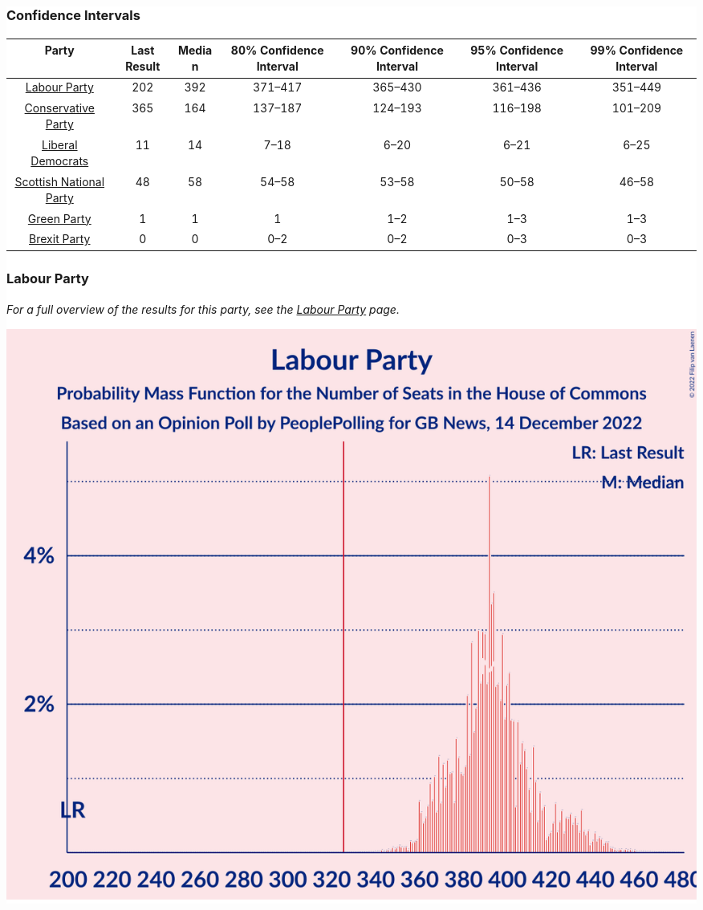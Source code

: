 
### Confidence Intervals

| Party | Last Result | Median | 80% Confidence Interval | 90% Confidence Interval | 95% Confidence Interval | 99% Confidence Interval |
|:-----:|:-----------:|:------:|:-----------------------:|:-----------------------:|:-----------------------:|:-----------------------:|
| <a href="#labour-party">Labour Party</a> | 202 | 392 | 371–417 |365–430 |361–436 |351–449 |
| <a href="#conservative-party">Conservative Party</a> | 365 | 164 | 137–187 |124–193 |116–198 |101–209 |
| <a href="#liberal-democrats">Liberal Democrats</a> | 11 | 14 | 7–18 |6–20 |6–21 |6–25 |
| <a href="#scottish-national-party">Scottish National Party</a> | 48 | 58 | 54–58 |53–58 |50–58 |46–58 |
| <a href="#green-party">Green Party</a> | 1 | 1 | 1 |1–2 |1–3 |1–3 |
| <a href="#brexit-party">Brexit Party</a> | 0 | 0 | 0–2 |0–2 |0–3 |0–3 |

### Labour Party

*For a full overview of the results for this party, see the [Labour Party](party-labourparty.html) page.*

![Graph with seats probability mass function not yet produced](2022-12-14-PeoplePolling-seats-pmf-labourparty.png "Seats Probability Mass Function")
